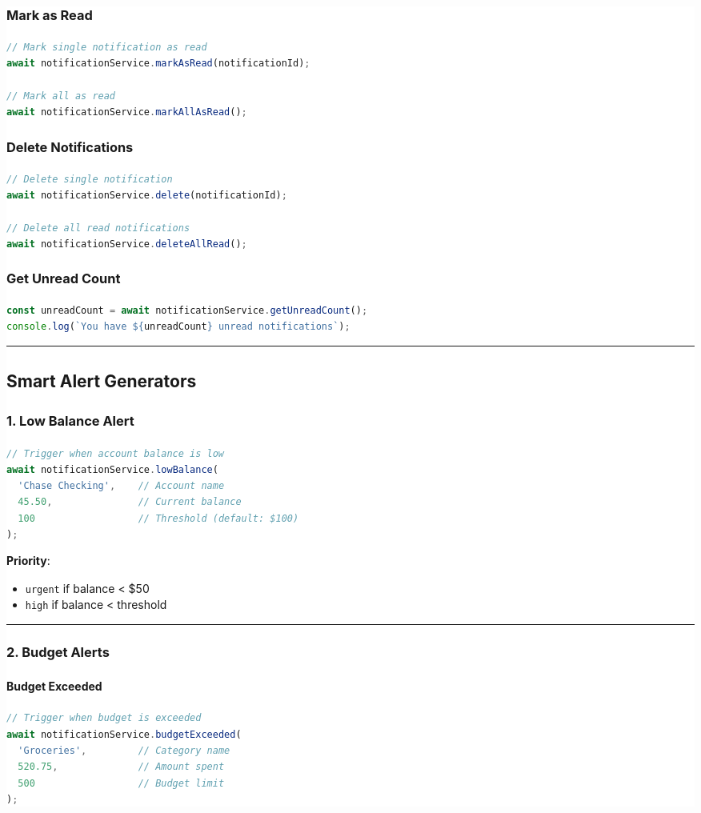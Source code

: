 ### Mark as Read
```typescript
// Mark single notification as read
await notificationService.markAsRead(notificationId);

// Mark all as read
await notificationService.markAllAsRead();
```

### Delete Notifications
```typescript
// Delete single notification
await notificationService.delete(notificationId);

// Delete all read notifications
await notificationService.deleteAllRead();
```

### Get Unread Count
```typescript
const unreadCount = await notificationService.getUnreadCount();
console.log(`You have ${unreadCount} unread notifications`);
```

---

## Smart Alert Generators

### 1. Low Balance Alert
```typescript
// Trigger when account balance is low
await notificationService.lowBalance(
  'Chase Checking',    // Account name
  45.50,               // Current balance
  100                  // Threshold (default: $100)
);
```

**Priority**:
- `urgent` if balance < $50
- `high` if balance < threshold

---

### 2. Budget Alerts

#### Budget Exceeded
```typescript
// Trigger when budget is exceeded
await notificationService.budgetExceeded(
  'Groceries',         // Category name
  520.75,              // Amount spent
  500                  // Budget limit
);
```
